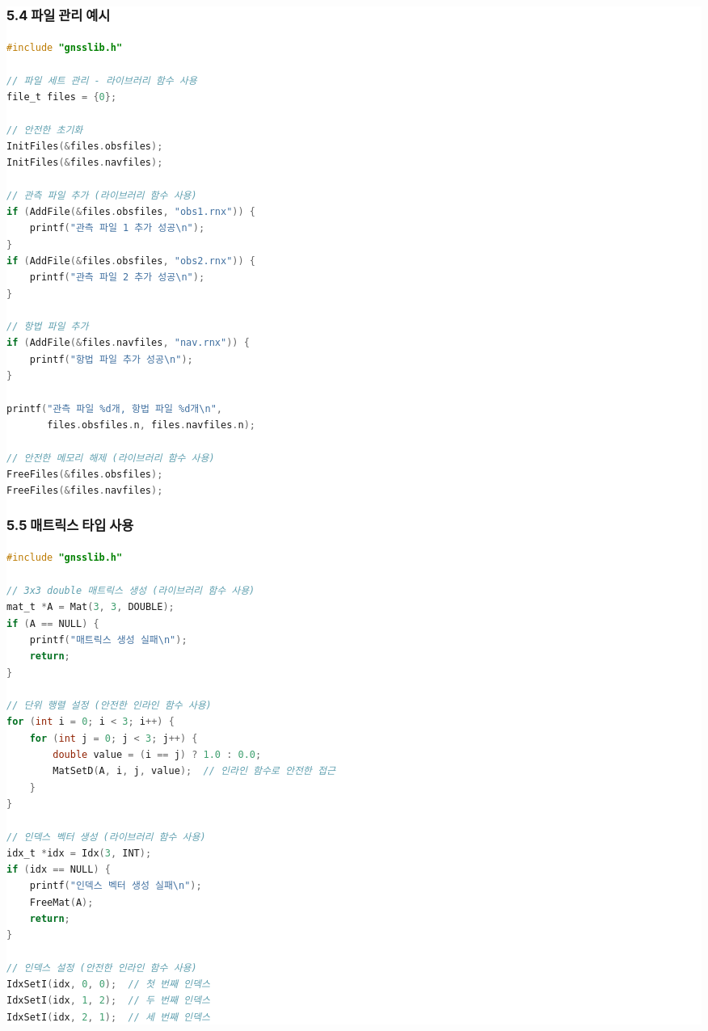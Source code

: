 ### 5.4 파일 관리 예시
```c
#include "gnsslib.h"

// 파일 세트 관리 - 라이브러리 함수 사용
file_t files = {0};

// 안전한 초기화
InitFiles(&files.obsfiles);
InitFiles(&files.navfiles);

// 관측 파일 추가 (라이브러리 함수 사용)
if (AddFile(&files.obsfiles, "obs1.rnx")) {
    printf("관측 파일 1 추가 성공\n");
}
if (AddFile(&files.obsfiles, "obs2.rnx")) {
    printf("관측 파일 2 추가 성공\n");
}

// 항법 파일 추가
if (AddFile(&files.navfiles, "nav.rnx")) {
    printf("항법 파일 추가 성공\n");
}

printf("관측 파일 %d개, 항법 파일 %d개\n",
       files.obsfiles.n, files.navfiles.n);

// 안전한 메모리 해제 (라이브러리 함수 사용)
FreeFiles(&files.obsfiles);
FreeFiles(&files.navfiles);
```

### 5.5 매트릭스 타입 사용
```c
#include "gnsslib.h"

// 3x3 double 매트릭스 생성 (라이브러리 함수 사용)
mat_t *A = Mat(3, 3, DOUBLE);
if (A == NULL) {
    printf("매트릭스 생성 실패\n");
    return;
}

// 단위 행렬 설정 (안전한 인라인 함수 사용)
for (int i = 0; i < 3; i++) {
    for (int j = 0; j < 3; j++) {
        double value = (i == j) ? 1.0 : 0.0;
        MatSetD(A, i, j, value);  // 인라인 함수로 안전한 접근
    }
}

// 인덱스 벡터 생성 (라이브러리 함수 사용)
idx_t *idx = Idx(3, INT);
if (idx == NULL) {
    printf("인덱스 벡터 생성 실패\n");
    FreeMat(A);
    return;
}

// 인덱스 설정 (안전한 인라인 함수 사용)
IdxSetI(idx, 0, 0);  // 첫 번째 인덱스
IdxSetI(idx, 1, 2);  // 두 번째 인덱스
IdxSetI(idx, 2, 1);  // 세 번째 인덱스
```